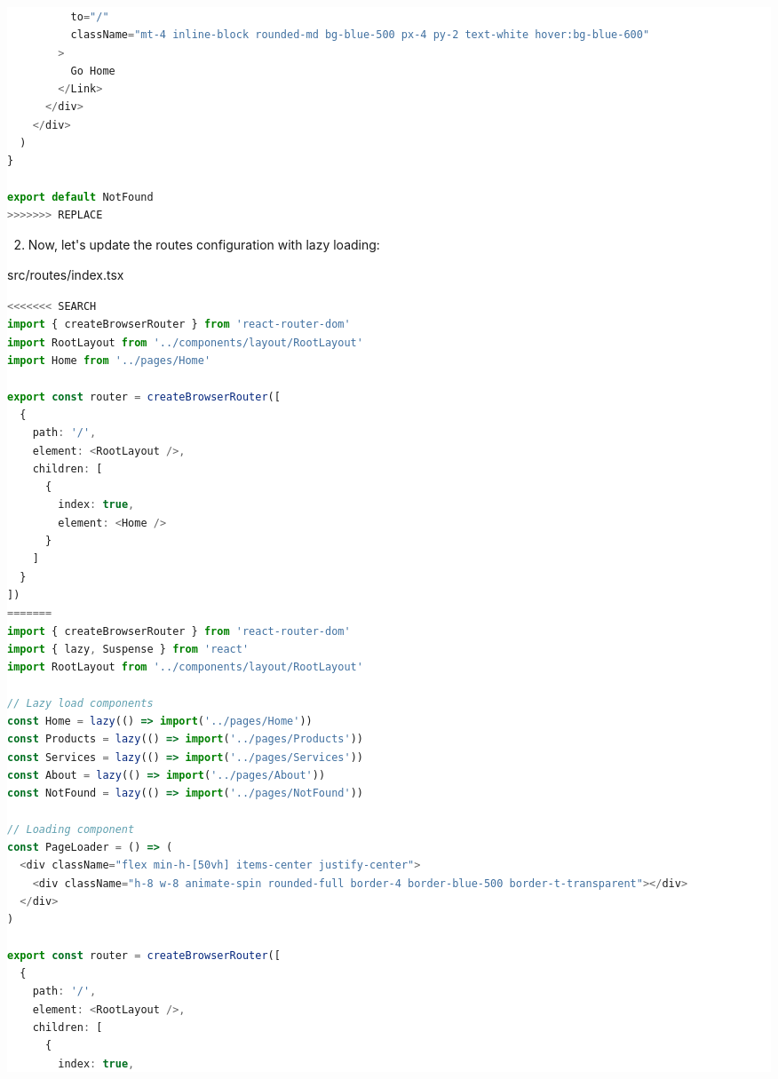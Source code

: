 ```typescript
          to="/"
          className="mt-4 inline-block rounded-md bg-blue-500 px-4 py-2 text-white hover:bg-blue-600"
        >
          Go Home
        </Link>
      </div>
    </div>
  )
}

export default NotFound
>>>>>>> REPLACE
```

2. Now, let's update the routes configuration with lazy loading:

src/routes/index.tsx

```typescript
<<<<<<< SEARCH
import { createBrowserRouter } from 'react-router-dom'
import RootLayout from '../components/layout/RootLayout'
import Home from '../pages/Home'

export const router = createBrowserRouter([
  {
    path: '/',
    element: <RootLayout />,
    children: [
      {
        index: true,
        element: <Home />
      }
    ]
  }
])
=======
import { createBrowserRouter } from 'react-router-dom'
import { lazy, Suspense } from 'react'
import RootLayout from '../components/layout/RootLayout'

// Lazy load components
const Home = lazy(() => import('../pages/Home'))
const Products = lazy(() => import('../pages/Products'))
const Services = lazy(() => import('../pages/Services'))
const About = lazy(() => import('../pages/About'))
const NotFound = lazy(() => import('../pages/NotFound'))

// Loading component
const PageLoader = () => (
  <div className="flex min-h-[50vh] items-center justify-center">
    <div className="h-8 w-8 animate-spin rounded-full border-4 border-blue-500 border-t-transparent"></div>
  </div>
)

export const router = createBrowserRouter([
  {
    path: '/',
    element: <RootLayout />,
    children: [
      {
        index: true,
```